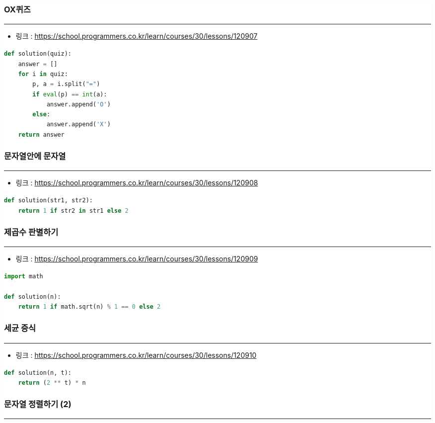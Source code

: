 ### OX퀴즈

---

-   링크 : https://school.programmers.co.kr/learn/courses/30/lessons/120907

```py
def solution(quiz):
    answer = []
    for i in quiz:
        p, a = i.split("=")
        if eval(p) == int(a):
            answer.append('O')
        else:
            answer.append('X')
    return answer
```

### 문자열안에 문자열

---

-   링크 : https://school.programmers.co.kr/learn/courses/30/lessons/120908

```py
def solution(str1, str2):
    return 1 if str2 in str1 else 2
```

### 제곱수 판별하기

---

-   링크 : https://school.programmers.co.kr/learn/courses/30/lessons/120909

```py
import math

def solution(n):
    return 1 if math.sqrt(n) % 1 == 0 else 2
```

### 세균 증식

---

-   링크 : https://school.programmers.co.kr/learn/courses/30/lessons/120910

```py
def solution(n, t):
    return (2 ** t) * n
```

### 문자열 정렬하기 (2)

---
